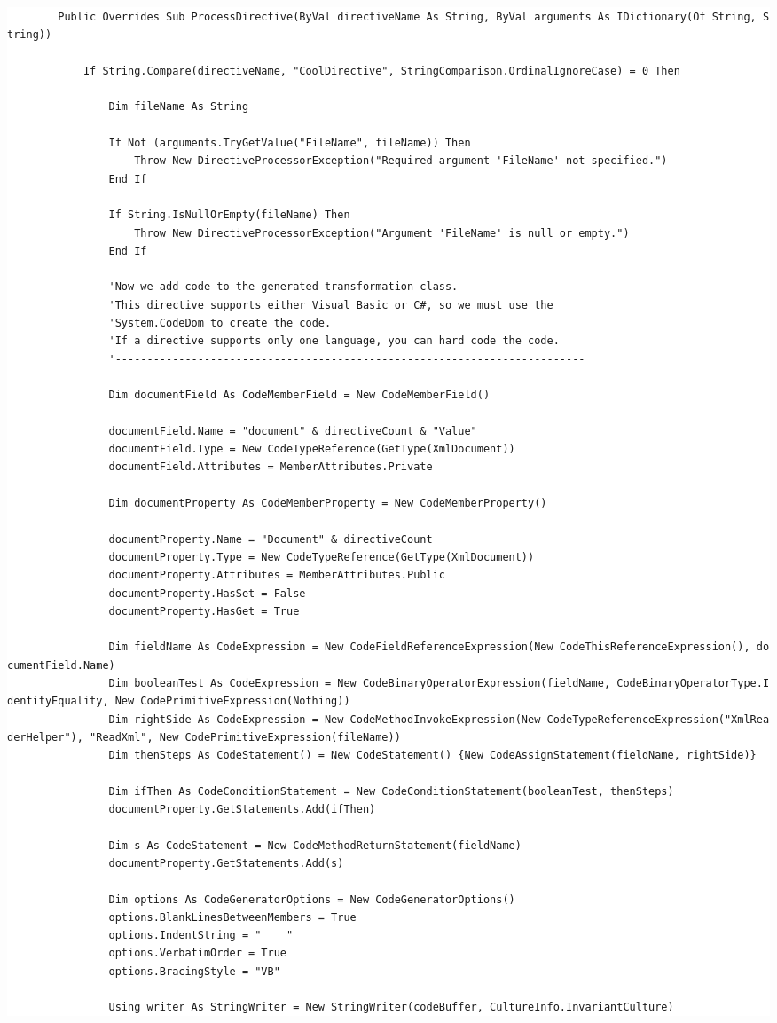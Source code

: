             Public Overrides Sub ProcessDirective(ByVal directiveName As String, ByVal arguments As IDictionary(Of String, String))  

                If String.Compare(directiveName, "CoolDirective", StringComparison.OrdinalIgnoreCase) = 0 Then  

                    Dim fileName As String  

                    If Not (arguments.TryGetValue("FileName", fileName)) Then  
                        Throw New DirectiveProcessorException("Required argument 'FileName' not specified.")  
                    End If  

                    If String.IsNullOrEmpty(fileName) Then  
                        Throw New DirectiveProcessorException("Argument 'FileName' is null or empty.")  
                    End If  

                    'Now we add code to the generated transformation class.  
                    'This directive supports either Visual Basic or C#, so we must use the  
                    'System.CodeDom to create the code.  
                    'If a directive supports only one language, you can hard code the code.  
                    '--------------------------------------------------------------------------  

                    Dim documentField As CodeMemberField = New CodeMemberField()  

                    documentField.Name = "document" & directiveCount & "Value"  
                    documentField.Type = New CodeTypeReference(GetType(XmlDocument))  
                    documentField.Attributes = MemberAttributes.Private  

                    Dim documentProperty As CodeMemberProperty = New CodeMemberProperty()  

                    documentProperty.Name = "Document" & directiveCount  
                    documentProperty.Type = New CodeTypeReference(GetType(XmlDocument))  
                    documentProperty.Attributes = MemberAttributes.Public  
                    documentProperty.HasSet = False  
                    documentProperty.HasGet = True  

                    Dim fieldName As CodeExpression = New CodeFieldReferenceExpression(New CodeThisReferenceExpression(), documentField.Name)  
                    Dim booleanTest As CodeExpression = New CodeBinaryOperatorExpression(fieldName, CodeBinaryOperatorType.IdentityEquality, New CodePrimitiveExpression(Nothing))  
                    Dim rightSide As CodeExpression = New CodeMethodInvokeExpression(New CodeTypeReferenceExpression("XmlReaderHelper"), "ReadXml", New CodePrimitiveExpression(fileName))  
                    Dim thenSteps As CodeStatement() = New CodeStatement() {New CodeAssignStatement(fieldName, rightSide)}  

                    Dim ifThen As CodeConditionStatement = New CodeConditionStatement(booleanTest, thenSteps)  
                    documentProperty.GetStatements.Add(ifThen)  

                    Dim s As CodeStatement = New CodeMethodReturnStatement(fieldName)  
                    documentProperty.GetStatements.Add(s)  

                    Dim options As CodeGeneratorOptions = New CodeGeneratorOptions()  
                    options.BlankLinesBetweenMembers = True  
                    options.IndentString = "    "  
                    options.VerbatimOrder = True  
                    options.BracingStyle = "VB"  

                    Using writer As StringWriter = New StringWriter(codeBuffer, CultureInfo.InvariantCulture)  
